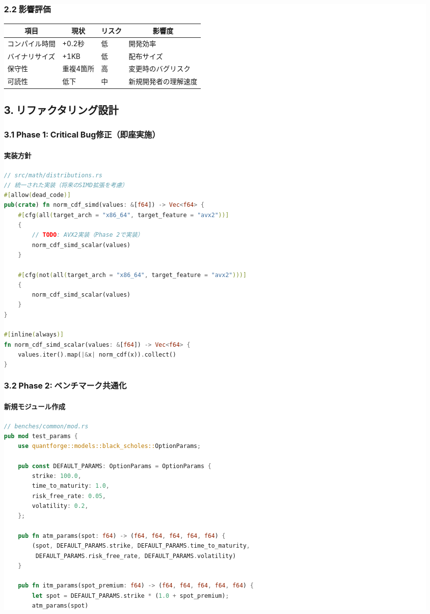 ### 2.2 影響評価

| 項目 | 現状 | リスク | 影響度 |
|------|------|--------|--------|
| コンパイル時間 | +0.2秒 | 低 | 開発効率 |
| バイナリサイズ | +1KB | 低 | 配布サイズ |
| 保守性 | 重複4箇所 | 高 | 変更時のバグリスク |
| 可読性 | 低下 | 中 | 新規開発者の理解速度 |

## 3. リファクタリング設計

### 3.1 Phase 1: Critical Bug修正（即座実施）

#### 実装方針
```rust
// src/math/distributions.rs
// 統一された実装（将来のSIMD拡張を考慮）
#[allow(dead_code)]
pub(crate) fn norm_cdf_simd(values: &[f64]) -> Vec<f64> {
    #[cfg(all(target_arch = "x86_64", target_feature = "avx2"))]
    {
        // TODO: AVX2実装（Phase 2で実装）
        norm_cdf_simd_scalar(values)
    }
    
    #[cfg(not(all(target_arch = "x86_64", target_feature = "avx2")))]
    {
        norm_cdf_simd_scalar(values)
    }
}

#[inline(always)]
fn norm_cdf_simd_scalar(values: &[f64]) -> Vec<f64> {
    values.iter().map(|&x| norm_cdf(x)).collect()
}
```

### 3.2 Phase 2: ベンチマーク共通化

#### 新規モジュール作成
```rust
// benches/common/mod.rs
pub mod test_params {
    use quantforge::models::black_scholes::OptionParams;
    
    pub const DEFAULT_PARAMS: OptionParams = OptionParams {
        strike: 100.0,
        time_to_maturity: 1.0,
        risk_free_rate: 0.05,
        volatility: 0.2,
    };
    
    pub fn atm_params(spot: f64) -> (f64, f64, f64, f64, f64) {
        (spot, DEFAULT_PARAMS.strike, DEFAULT_PARAMS.time_to_maturity,
         DEFAULT_PARAMS.risk_free_rate, DEFAULT_PARAMS.volatility)
    }
    
    pub fn itm_params(spot_premium: f64) -> (f64, f64, f64, f64, f64) {
        let spot = DEFAULT_PARAMS.strike * (1.0 + spot_premium);
        atm_params(spot)
```